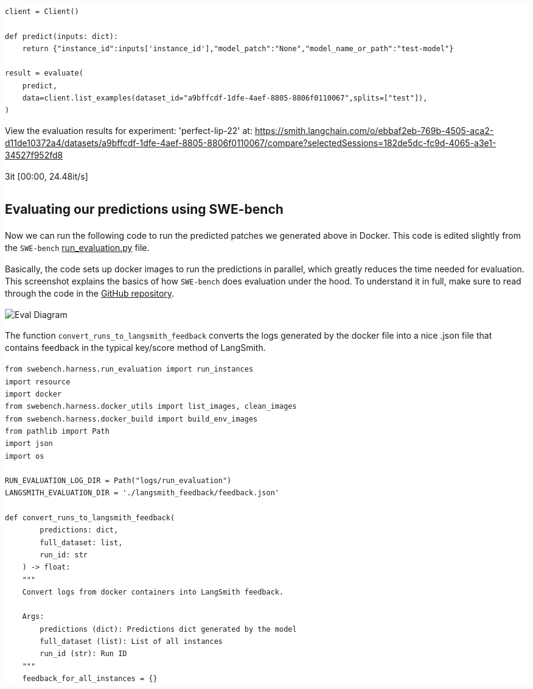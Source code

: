     client = Client()  
      
    def predict(inputs: dict):  
        return {"instance_id":inputs['instance_id'],"model_patch":"None","model_name_or_path":"test-model"}  
      
    result = evaluate(  
        predict,  
        data=client.list_examples(dataset_id="a9bffcdf-1dfe-4aef-8805-8806f0110067",splits=["test"]),  
    )  
    

View the evaluation results for experiment: 'perfect-lip-22' at: <https://smith.langchain.com/o/ebbaf2eb-769b-4505-aca2-d11de10372a4/datasets/a9bffcdf-1dfe-4aef-8805-8806f0110067/compare?selectedSessions=182de5dc-fc9d-4065-a3e1-34527f952fd8>

3it [00:00, 24.48it/s]

## Evaluating our predictions using SWE-bench​

Now we can run the following code to run the predicted patches we generated above in Docker. This code is edited slightly from the `SWE-bench` [run_evaluation.py](https://github.com/princeton-nlp/SWE-bench/blob/main/swebench/harness/run_evaluation.py) file.

Basically, the code sets up docker images to run the predictions in parallel, which greatly reduces the time needed for evaluation. This screenshot explains the basics of how `SWE-bench` does evaluation under the hood. To understand it in full, make sure to read through the code in the [GitHub repository](https://github.com/princeton-nlp/SWE-bench).

![Eval Diagram](/assets/images/swebench_evaluation-4086f0af70875bc21fa5e2b9ce7044e0.png)

The function `convert_runs_to_langsmith_feedback` converts the logs generated by the docker file into a nice .json file that contains feedback in the typical key/score method of LangSmith.
    
    
    from swebench.harness.run_evaluation import run_instances  
    import resource  
    import docker  
    from swebench.harness.docker_utils import list_images, clean_images  
    from swebench.harness.docker_build import build_env_images  
    from pathlib import Path  
    import json  
    import os  
      
    RUN_EVALUATION_LOG_DIR = Path("logs/run_evaluation")  
    LANGSMITH_EVALUATION_DIR = './langsmith_feedback/feedback.json'  
      
    def convert_runs_to_langsmith_feedback(  
            predictions: dict,  
            full_dataset: list,  
            run_id: str  
        ) -> float:  
        """  
        Convert logs from docker containers into LangSmith feedback.  
      
        Args:  
            predictions (dict): Predictions dict generated by the model  
            full_dataset (list): List of all instances  
            run_id (str): Run ID  
        """  
        feedback_for_all_instances = {}  
      